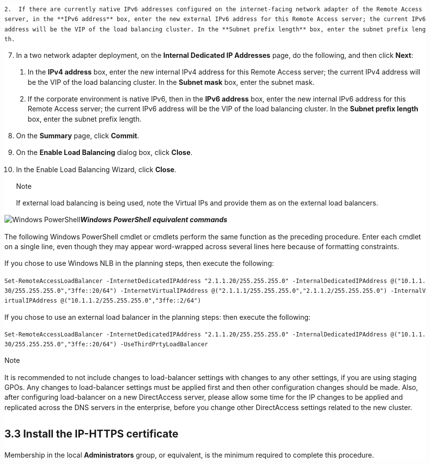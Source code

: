     2.  If there are currently native IPv6 addresses configured on the internet-facing network adapter of the Remote Access server, in the **IPv6 address** box, enter the new external IPv6 address for this Remote Access server; the current IPv6 address will be the VIP of the load balancing cluster. In the **Subnet prefix length** box, enter the subnet prefix length.  
  
7.  In a two network adapter deployment, on the **Internal Dedicated IP Addresses** page, do the following, and then click **Next**:  
  
    1.  In the **IPv4 address** box, enter the new internal IPv4 address for this Remote Access server; the current IPv4 address will be the VIP of the load balancing cluster. In the **Subnet mask** box, enter the subnet mask.  
  
    2.  If the corporate environment is native IPv6, then in the **IPv6 address** box, enter the new internal IPv6 address for this Remote Access server; the current IPv6 address will be the VIP of the load balancing cluster. In the **Subnet prefix length** box, enter the subnet prefix length.  
  
8.  On the **Summary** page, click **Commit**.  
  
9. On the **Enable Load Balancing** dialog box, click **Close**.  
  
10. In the Enable Load Balancing Wizard, click **Close**.  
  
    > [!NOTE]  
    > If external load balancing is being used, note the Virtual IPs and provide them as on the external load balancers.  
  
![Windows PowerShell](../../../../media/Step-3-Configure-a-Load-Balanced-Cluster/PowerShellLogoSmall.gif)***<em>Windows PowerShell equivalent commands</em>***  
  
The following Windows PowerShell cmdlet or cmdlets perform the same function as the preceding procedure. Enter each cmdlet on a single line, even though they may appear word-wrapped across several lines here because of formatting constraints.  
  
If you chose to use Windows NLB in the planning steps, then execute the following:  
  
```  
Set-RemoteAccessLoadBalancer -InternetDedicatedIPAddress "2.1.1.20/255.255.255.0" -InternalDedicatedIPAddress @("10.1.1.30/255.255.255.0","3ffe::20/64") -InternetVirtualIPAddress @("2.1.1.1/255.255.255.0","2.1.1.2/255.255.255.0") -InternalVirtualIPAddress @("10.1.1.2/255.255.255.0","3ffe::2/64")  
```  
  
If you chose to use an external load balancer in the planning steps: then execute the following:  
  
```  
Set-RemoteAccessLoadBalancer -InternetDedicatedIPAddress "2.1.1.20/255.255.255.0" -InternalDedicatedIPAddress @("10.1.1.30/255.255.255.0","3ffe::20/64") -UseThirdPrtyLoadBalancer  
```  
  
> [!NOTE]  
> It is recommended to not include changes to load-balancer settings with changes to any other settings, if you are using staging GPOs. Any changes to load-balancer settings must be applied first and then other configuration changes should be made. Also, after configuring load-balancer on a new DirectAccess server, please allow some time for the IP changes to be applied and replicated across the DNS servers in the enterprise, before you change other DirectAccess settings related to the new cluster.  
  
## <a name="BKMK_InstallIPHTTP"></a>3.3 Install the IP-HTTPS certificate  
Membership in the local **Administrators** group, or equivalent, is the minimum required to complete this procedure.  
  